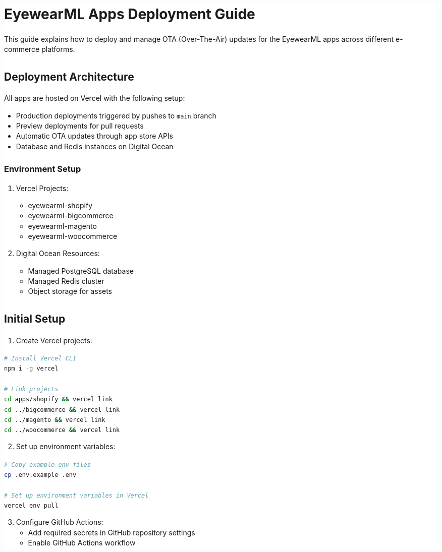 # EyewearML Apps Deployment Guide

This guide explains how to deploy and manage OTA (Over-The-Air) updates for the EyewearML apps across different e-commerce platforms.

## Deployment Architecture

All apps are hosted on Vercel with the following setup:
- Production deployments triggered by pushes to `main` branch
- Preview deployments for pull requests
- Automatic OTA updates through app store APIs
- Database and Redis instances on Digital Ocean

### Environment Setup

1. Vercel Projects:
   - eyewearml-shopify
   - eyewearml-bigcommerce
   - eyewearml-magento
   - eyewearml-woocommerce

2. Digital Ocean Resources:
   - Managed PostgreSQL database
   - Managed Redis cluster
   - Object storage for assets

## Initial Setup

1. Create Vercel projects:
```bash
# Install Vercel CLI
npm i -g vercel

# Link projects
cd apps/shopify && vercel link
cd ../bigcommerce && vercel link
cd ../magento && vercel link
cd ../woocommerce && vercel link
```

2. Set up environment variables:
```bash
# Copy example env files
cp .env.example .env

# Set up environment variables in Vercel
vercel env pull
```

3. Configure GitHub Actions:
   - Add required secrets in GitHub repository settings
   - Enable GitHub Actions workflow
